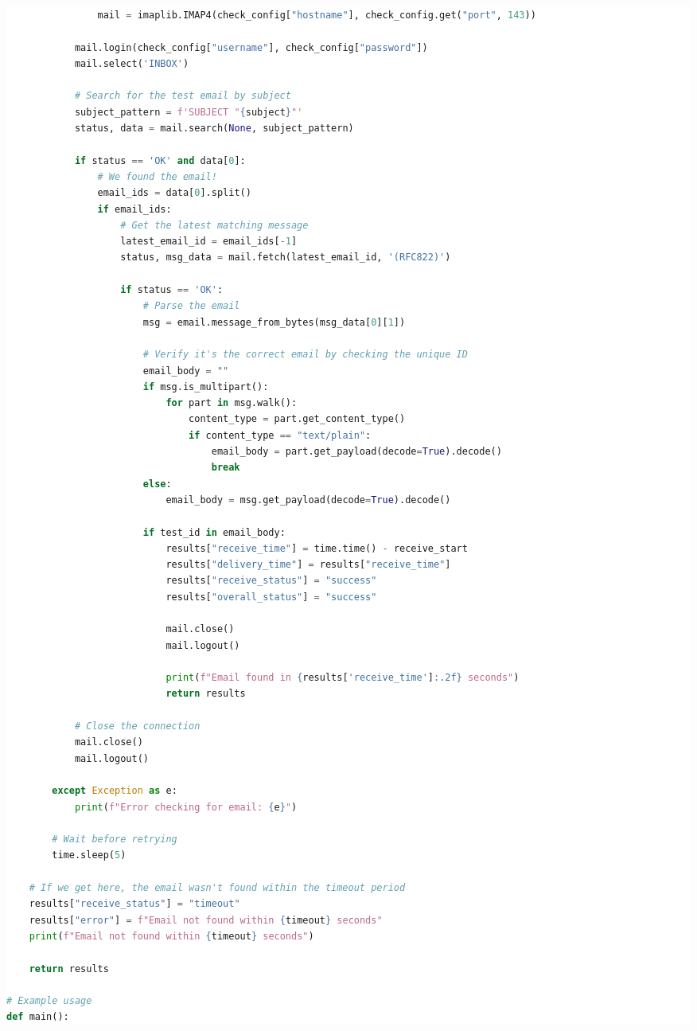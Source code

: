 ```python
                mail = imaplib.IMAP4(check_config["hostname"], check_config.get("port", 143))
            
            mail.login(check_config["username"], check_config["password"])
            mail.select('INBOX')
            
            # Search for the test email by subject
            subject_pattern = f'SUBJECT "{subject}"'
            status, data = mail.search(None, subject_pattern)
            
            if status == 'OK' and data[0]:
                # We found the email!
                email_ids = data[0].split()
                if email_ids:
                    # Get the latest matching message
                    latest_email_id = email_ids[-1]
                    status, msg_data = mail.fetch(latest_email_id, '(RFC822)')
                    
                    if status == 'OK':
                        # Parse the email
                        msg = email.message_from_bytes(msg_data[0][1])
                        
                        # Verify it's the correct email by checking the unique ID
                        email_body = ""
                        if msg.is_multipart():
                            for part in msg.walk():
                                content_type = part.get_content_type()
                                if content_type == "text/plain":
                                    email_body = part.get_payload(decode=True).decode()
                                    break
                        else:
                            email_body = msg.get_payload(decode=True).decode()
                        
                        if test_id in email_body:
                            results["receive_time"] = time.time() - receive_start
                            results["delivery_time"] = results["receive_time"]
                            results["receive_status"] = "success"
                            results["overall_status"] = "success"
                            
                            mail.close()
                            mail.logout()
                            
                            print(f"Email found in {results['receive_time']:.2f} seconds")
                            return results
            
            # Close the connection
            mail.close()
            mail.logout()
            
        except Exception as e:
            print(f"Error checking for email: {e}")
        
        # Wait before retrying
        time.sleep(5)
    
    # If we get here, the email wasn't found within the timeout period
    results["receive_status"] = "timeout"
    results["error"] = f"Email not found within {timeout} seconds"
    print(f"Email not found within {timeout} seconds")
    
    return results

# Example usage
def main():
```